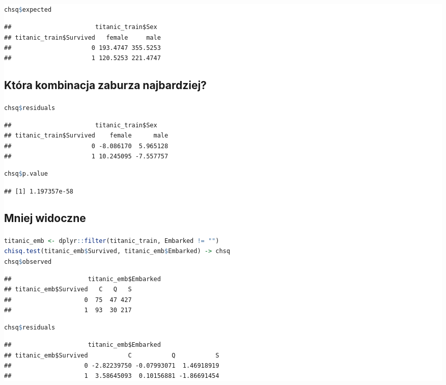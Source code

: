 ```r
chsq$expected
```

```
##                       titanic_train$Sex
## titanic_train$Survived   female     male
##                      0 193.4747 355.5253
##                      1 120.5253 221.4747
```

## Która kombinacja zaburza najbardziej?

```r
chsq$residuals
```

```
##                       titanic_train$Sex
## titanic_train$Survived    female      male
##                      0 -8.086170  5.965128
##                      1 10.245095 -7.557757
```

```r
chsq$p.value
```

```
## [1] 1.197357e-58
```

## Mniej widoczne

```r
titanic_emb <- dplyr::filter(titanic_train, Embarked != "")
chisq.test(titanic_emb$Survived, titanic_emb$Embarked) -> chsq
chsq$observed
```

```
##                     titanic_emb$Embarked
## titanic_emb$Survived   C   Q   S
##                    0  75  47 427
##                    1  93  30 217
```

```r
chsq$residuals
```

```
##                     titanic_emb$Embarked
## titanic_emb$Survived           C           Q           S
##                    0 -2.82239750 -0.07993071  1.46918919
##                    1  3.58645093  0.10156881 -1.86691454
```
